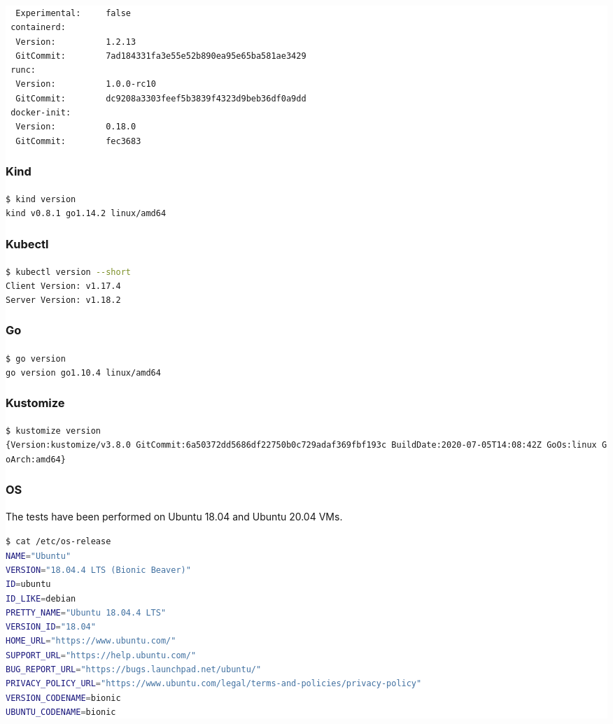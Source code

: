 ```bash
  Experimental:     false
 containerd:
  Version:          1.2.13
  GitCommit:        7ad184331fa3e55e52b890ea95e65ba581ae3429
 runc:
  Version:          1.0.0-rc10
  GitCommit:        dc9208a3303feef5b3839f4323d9beb36df0a9dd
 docker-init:
  Version:          0.18.0
  GitCommit:        fec3683

```

### Kind

```bash
$ kind version
kind v0.8.1 go1.14.2 linux/amd64
```

### Kubectl

```bash
$ kubectl version --short
Client Version: v1.17.4
Server Version: v1.18.2
```

### Go

```bash
$ go version
go version go1.10.4 linux/amd64
```

### Kustomize

```bash
$ kustomize version
{Version:kustomize/v3.8.0 GitCommit:6a50372dd5686df22750b0c729adaf369fbf193c BuildDate:2020-07-05T14:08:42Z GoOs:linux GoArch:amd64}
```

### OS

The tests have been performed on Ubuntu 18.04 and Ubuntu 20.04 VMs.

```bash
$ cat /etc/os-release
NAME="Ubuntu"
VERSION="18.04.4 LTS (Bionic Beaver)"
ID=ubuntu
ID_LIKE=debian
PRETTY_NAME="Ubuntu 18.04.4 LTS"
VERSION_ID="18.04"
HOME_URL="https://www.ubuntu.com/"
SUPPORT_URL="https://help.ubuntu.com/"
BUG_REPORT_URL="https://bugs.launchpad.net/ubuntu/"
PRIVACY_POLICY_URL="https://www.ubuntu.com/legal/terms-and-policies/privacy-policy"
VERSION_CODENAME=bionic
UBUNTU_CODENAME=bionic
```

